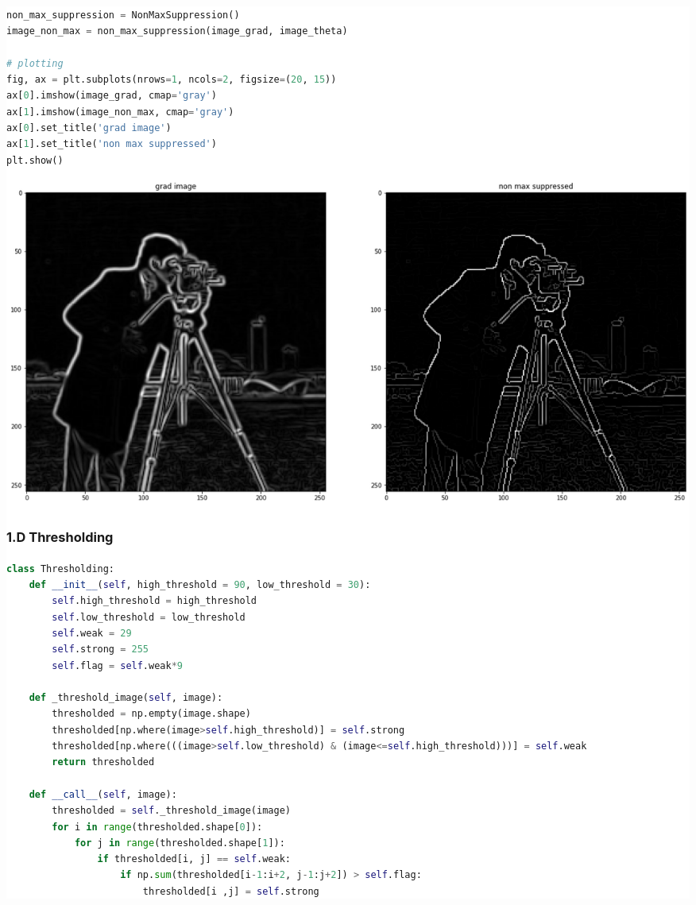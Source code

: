 ```python
non_max_suppression = NonMaxSuppression()
image_non_max = non_max_suppression(image_grad, image_theta)

# plotting
fig, ax = plt.subplots(nrows=1, ncols=2, figsize=(20, 15))
ax[0].imshow(image_grad, cmap='gray')
ax[1].imshow(image_non_max, cmap='gray')
ax[0].set_title('grad image')
ax[1].set_title('non max suppressed')
plt.show()


```


![png](output_14_0.png)


### 1.D Thresholding


```python
class Thresholding:
    def __init__(self, high_threshold = 90, low_threshold = 30):
        self.high_threshold = high_threshold
        self.low_threshold = low_threshold
        self.weak = 29
        self.strong = 255
        self.flag = self.weak*9

    def _threshold_image(self, image):
        thresholded = np.empty(image.shape)
        thresholded[np.where(image>self.high_threshold)] = self.strong
        thresholded[np.where(((image>self.low_threshold) & (image<=self.high_threshold)))] = self.weak
        return thresholded

    def __call__(self, image):
        thresholded = self._threshold_image(image)
        for i in range(thresholded.shape[0]):
            for j in range(thresholded.shape[1]):
                if thresholded[i, j] == self.weak:
                    if np.sum(thresholded[i-1:i+2, j-1:j+2]) > self.flag:
                        thresholded[i ,j] = self.strong
```